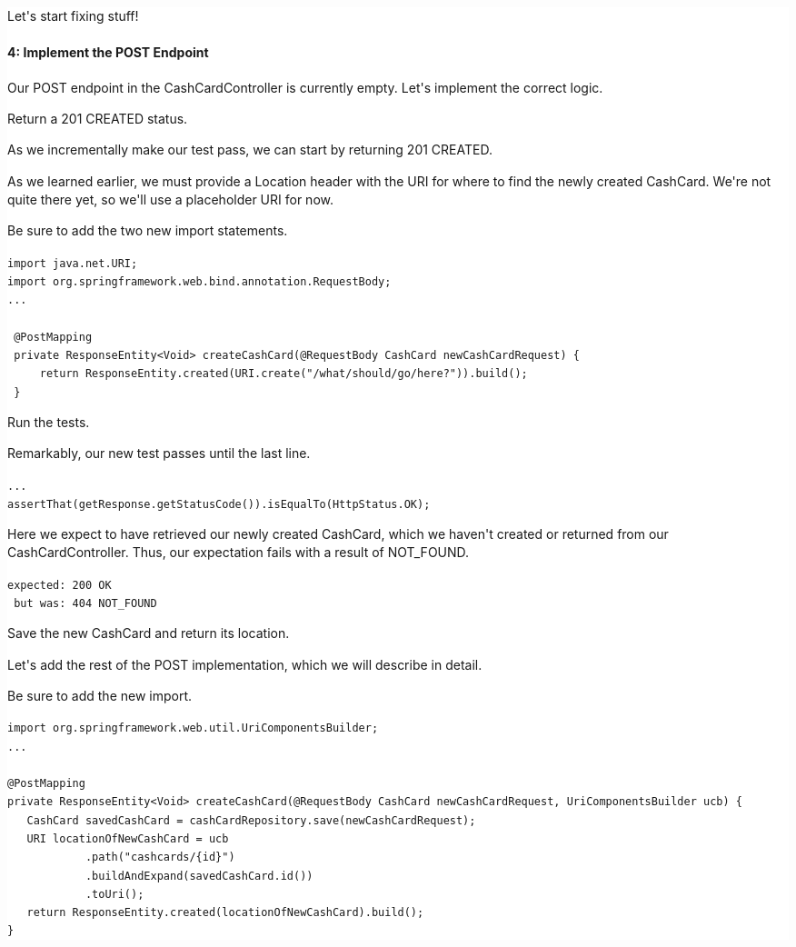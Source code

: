 Let's start fixing stuff!


#### 4: Implement the POST Endpoint
Our POST endpoint in the CashCardController is currently empty. Let's implement the correct logic.

Return a 201 CREATED status.

As we incrementally make our test pass, we can start by returning 201 CREATED.

As we learned earlier, we must provide a Location header with the URI for where to find the newly created CashCard. We're not quite there yet, so we'll use a placeholder URI for now.

Be sure to add the two new import statements.

```
import java.net.URI;
import org.springframework.web.bind.annotation.RequestBody;
...

 @PostMapping
 private ResponseEntity<Void> createCashCard(@RequestBody CashCard newCashCardRequest) {
     return ResponseEntity.created(URI.create("/what/should/go/here?")).build();
 }
```

Run the tests.

Remarkably, our new test passes until the last line.

```
...
assertThat(getResponse.getStatusCode()).isEqualTo(HttpStatus.OK);
```

Here we expect to have retrieved our newly created CashCard, which we haven't created or returned from our CashCardController. Thus, our expectation fails with a result of NOT_FOUND.

```
expected: 200 OK
 but was: 404 NOT_FOUND
```

Save the new CashCard and return its location.

Let's add the rest of the POST implementation, which we will describe in detail.

Be sure to add the new import.

```
import org.springframework.web.util.UriComponentsBuilder;
...

@PostMapping
private ResponseEntity<Void> createCashCard(@RequestBody CashCard newCashCardRequest, UriComponentsBuilder ucb) {
   CashCard savedCashCard = cashCardRepository.save(newCashCardRequest);
   URI locationOfNewCashCard = ucb
            .path("cashcards/{id}")
            .buildAndExpand(savedCashCard.id())
            .toUri();
   return ResponseEntity.created(locationOfNewCashCard).build();
}
```
